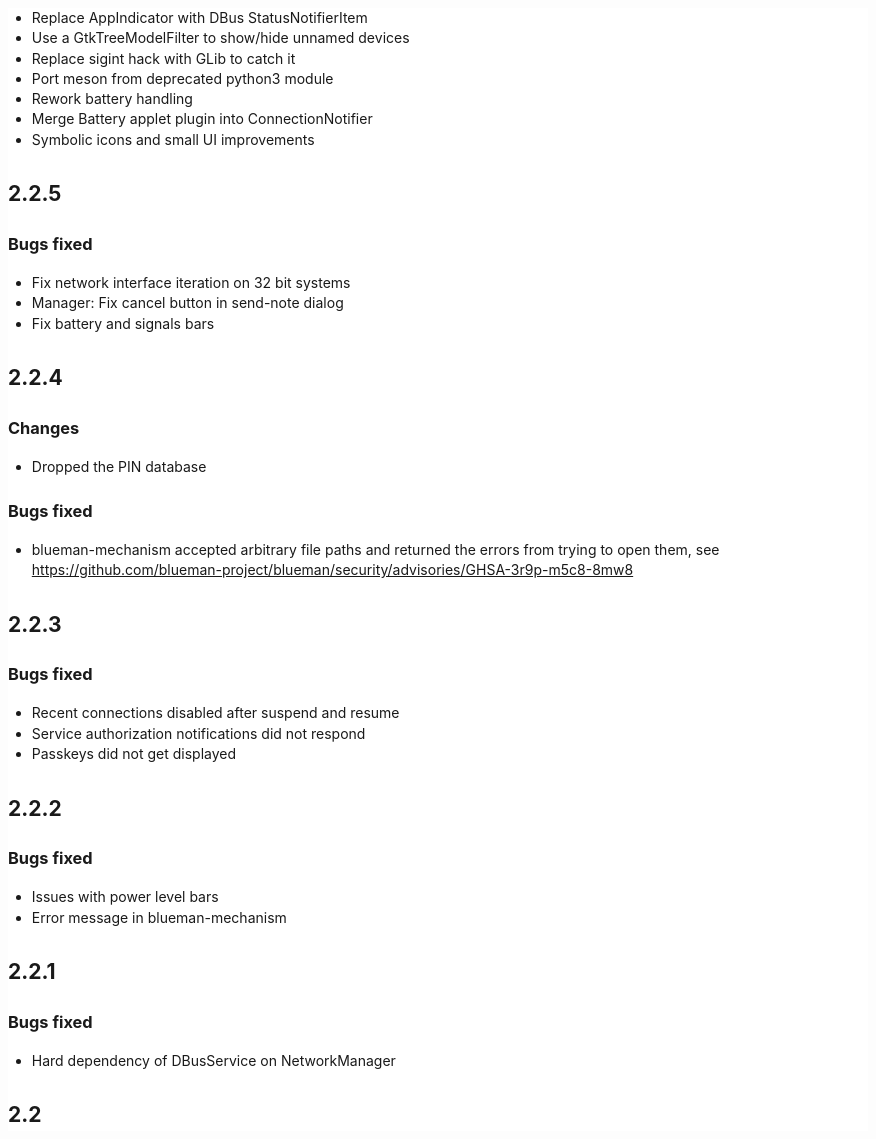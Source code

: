 * Replace AppIndicator with DBus StatusNotifierItem
* Use a GtkTreeModelFilter to show/hide unnamed devices
* Replace sigint hack with GLib to catch it
* Port meson from deprecated python3 module
* Rework battery handling
* Merge Battery applet plugin into ConnectionNotifier
* Symbolic icons and small UI improvements

## 2.2.5

### Bugs fixed

* Fix network interface iteration on 32 bit systems
* Manager: Fix cancel button in send-note dialog
* Fix battery and signals bars

## 2.2.4

### Changes

* Dropped the PIN database

### Bugs fixed

* blueman-mechanism accepted arbitrary file paths and returned the errors from trying to open them, see https://github.com/blueman-project/blueman/security/advisories/GHSA-3r9p-m5c8-8mw8

## 2.2.3

### Bugs fixed

* Recent connections disabled after suspend and resume
* Service authorization notifications did not respond
* Passkeys did not get displayed

## 2.2.2

### Bugs fixed

* Issues with power level bars
* Error message in blueman-mechanism

## 2.2.1

### Bugs fixed

* Hard dependency of DBusService on NetworkManager

## 2.2
